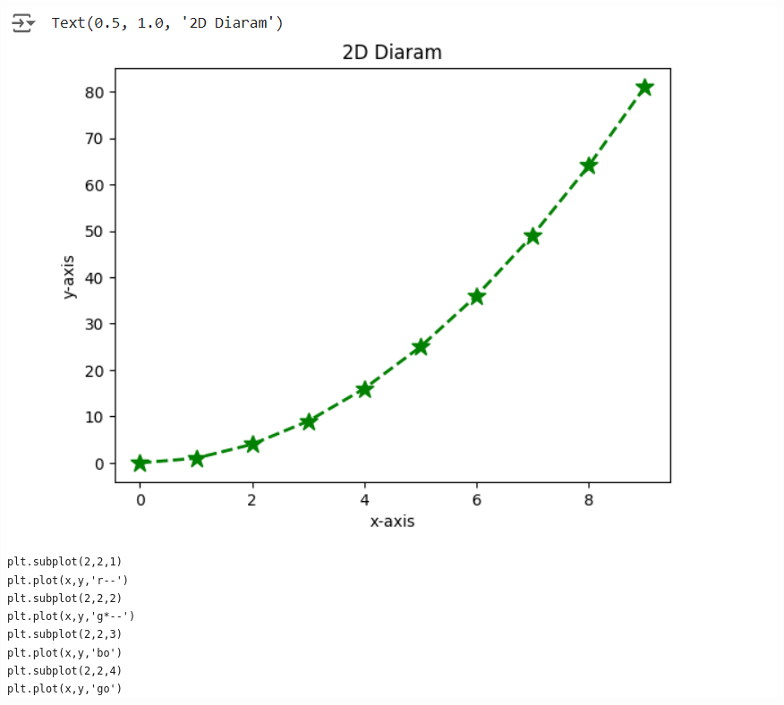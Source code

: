 ![alt text](image-17.png)
```
plt.subplot(2,2,1)
plt.plot(x,y,'r--')
plt.subplot(2,2,2)
plt.plot(x,y,'g*--')
plt.subplot(2,2,3)
plt.plot(x,y,'bo')
plt.subplot(2,2,4)
plt.plot(x,y,'go')
```